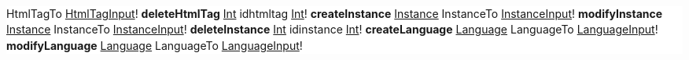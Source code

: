 </tr>
<tr>
<td colspan="2" align="right" valign="top">HtmlTagTo</td>
<td valign="top"><a href="#htmltaginput">HtmlTagInput</a>!</td>
<td></td>
</tr>
<tr>
<td colspan="2" valign="top"><strong>deleteHtmlTag</strong></td>
<td valign="top"><a href="#int">Int</a></td>
<td></td>
</tr>
<tr>
<td colspan="2" align="right" valign="top">idhtmltag</td>
<td valign="top"><a href="#int">Int</a>!</td>
<td></td>
</tr>
<tr>
<td colspan="2" valign="top"><strong>createInstance</strong></td>
<td valign="top"><a href="#instance">Instance</a></td>
<td></td>
</tr>
<tr>
<td colspan="2" align="right" valign="top">InstanceTo</td>
<td valign="top"><a href="#instanceinput">InstanceInput</a>!</td>
<td></td>
</tr>
<tr>
<td colspan="2" valign="top"><strong>modifyInstance</strong></td>
<td valign="top"><a href="#instance">Instance</a></td>
<td></td>
</tr>
<tr>
<td colspan="2" align="right" valign="top">InstanceTo</td>
<td valign="top"><a href="#instanceinput">InstanceInput</a>!</td>
<td></td>
</tr>
<tr>
<td colspan="2" valign="top"><strong>deleteInstance</strong></td>
<td valign="top"><a href="#int">Int</a></td>
<td></td>
</tr>
<tr>
<td colspan="2" align="right" valign="top">idinstance</td>
<td valign="top"><a href="#int">Int</a>!</td>
<td></td>
</tr>
<tr>
<td colspan="2" valign="top"><strong>createLanguage</strong></td>
<td valign="top"><a href="#language">Language</a></td>
<td></td>
</tr>
<tr>
<td colspan="2" align="right" valign="top">LanguageTo</td>
<td valign="top"><a href="#languageinput">LanguageInput</a>!</td>
<td></td>
</tr>
<tr>
<td colspan="2" valign="top"><strong>modifyLanguage</strong></td>
<td valign="top"><a href="#language">Language</a></td>
<td></td>
</tr>
<tr>
<td colspan="2" align="right" valign="top">LanguageTo</td>
<td valign="top"><a href="#languageinput">LanguageInput</a>!</td>